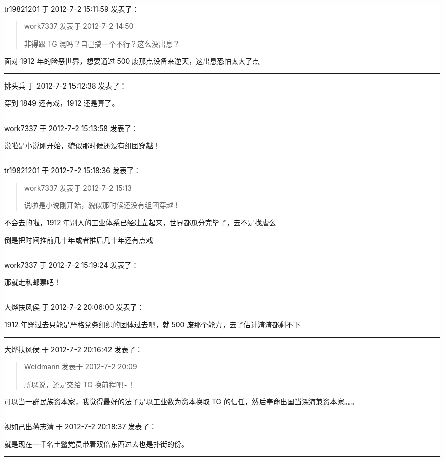 
tr19821201 于 2012-7-2 15:11:59 发表了：

> work7337 发表于 2012-7-2 14:50
>
> 非得跟 TG 混吗？自己搞一个不行？这么没出息？

面对 1912 年的险恶世界，想要通过 500 废那点设备来逆天，这出息恐怕太大了点

---

排头兵 于 2012-7-2 15:12:38 发表了：

穿到 1849 还有戏，1912 还是算了。

---

work7337 于 2012-7-2 15:13:58 发表了：

说啦是小说刚开始，貌似那时候还没有组团穿越！

---

tr19821201 于 2012-7-2 15:18:36 发表了：

> work7337 发表于 2012-7-2 15:13
>
> 说啦是小说刚开始，貌似那时候还没有组团穿越！

不会去的啦，1912 年别人的工业体系已经建立起来，世界都瓜分完毕了，去不是找虐么

倒是把时间推前几十年或者推后几十年还有点戏

---

work7337 于 2012-7-2 15:19:24 发表了：

那就走私邮票吧！

---

大烨扶风侯 于 2012-7-2 20:06:00 发表了：

1912 年穿过去只能是严格党务组织的团体过去吧，就 500 废那个能力，去了估计渣渣都剩不下

---

大烨扶风侯 于 2012-7-2 20:16:42 发表了：

> Weidmann 发表于 2012-7-2 20:09
>
> 所以说，还是交给 TG 换前程吧~！

可以当一群民族资本家，我觉得最好的法子是以工业数为资本换取 TG 的信任，然后奉命出国当深海兼资本家。。。

---

视如己出蒋志清 于 2012-7-2 20:18:37 发表了：

就是现在一千名土鳖党员带着双倍东西过去也是扑街的份。

---
